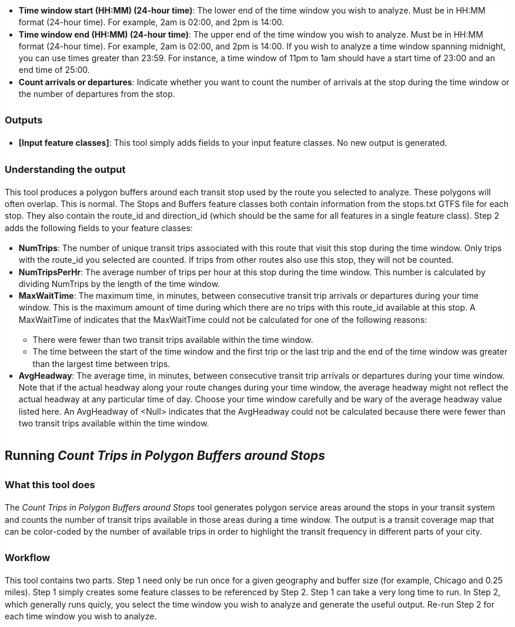 * **Time window start (HH:MM) (24-hour time)**:  The lower end of the time window you wish to analyze.  Must be in HH:MM format (24-hour time).  For example, 2am is 02:00, and 2pm is 14:00.
* **Time window end (HH:MM) (24-hour time)**:  The upper end of the time window you wish to analyze.  Must be in HH:MM format (24-hour time).  For example, 2am is 02:00, and 2pm is 14:00.  If you wish to analyze a time window spanning midnight, you can use times greater than 23:59.  For instance, a time window of 11pm to 1am should have a start time of 23:00 and an end time of 25:00.
* **Count arrivals or departures**: Indicate whether you want to count the number of arrivals at the stop during the time window or the number of departures from the stop.

### Outputs
* **[Input feature classes]**:  This tool simply adds fields to your input feature classes.  No new output is generated.

### Understanding the output
This tool produces a polygon buffers around each transit stop used by the route you selected to analyze.  These polygons will often overlap. This is normal.  The Stops and Buffers feature classes both contain information from the stops.txt GTFS file for each stop.  They also contain the route_id and direction_id (which should be the same for all features in a single feature class).  Step 2 adds the following fields to your feature classes:
* **NumTrips**:  The number of unique transit trips associated with this route that visit this stop during the time window.  Only trips with the route_id you selected are counted. If trips from other routes also use this stop, they will not be counted.
* **NumTripsPerHr**: The average number of trips per hour at this stop during the time window.  This number is calculated by dividing NumTrips by the length of the time window.
* **MaxWaitTime**: The maximum time, in minutes, between consecutive transit trip arrivals or departures during your time window.  This is the maximum amount of time during which there are no trips with this route_id available at this stop.  A MaxWaitTime of <Null> indicates that the MaxWaitTime could not be calculated for one of the following reasons:
  - There were fewer than two transit trips available within the time window.
  - The time between the start of the time window and the first trip or the last trip and the end of the time window was greater than the largest time between trips.
* **AvgHeadway**: The average time, in minutes, between consecutive transit trip arrivals or departures during your time window.  Note that if the actual headway along your route changes during your time window, the average headway might not reflect the actual headway at any particular time of day.  Choose your time window carefully and be wary of the average headway value listed here. An AvgHeadway of \<Null\> indicates that the AvgHeadway could not be calculated because there were fewer than two transit trips available within the time window.


## <a name="CountTripsInPolygonBuffersAroundStops"></a>Running *Count Trips in Polygon Buffers around Stops*

### What this tool does
The *Count Trips in Polygon Buffers around Stops* tool generates polygon service areas around the stops in your transit system and counts the number of transit trips available in those areas during a time window.  The output is a transit coverage map that can be color-coded by the number of available trips in order to highlight the transit frequency in different parts of your city.

### Workflow
This tool contains two parts.  Step 1 need only be run once for a given geography and buffer size (for example, Chicago and 0.25 miles).  Step 1 simply creates some feature classes to be referenced by Step 2.  Step 1 can take a very long time to run.  In Step 2, which generally runs quicly, you select the time window you wish to analyze and generate the useful output.  Re-run Step 2 for each time window you wish to analyze.
